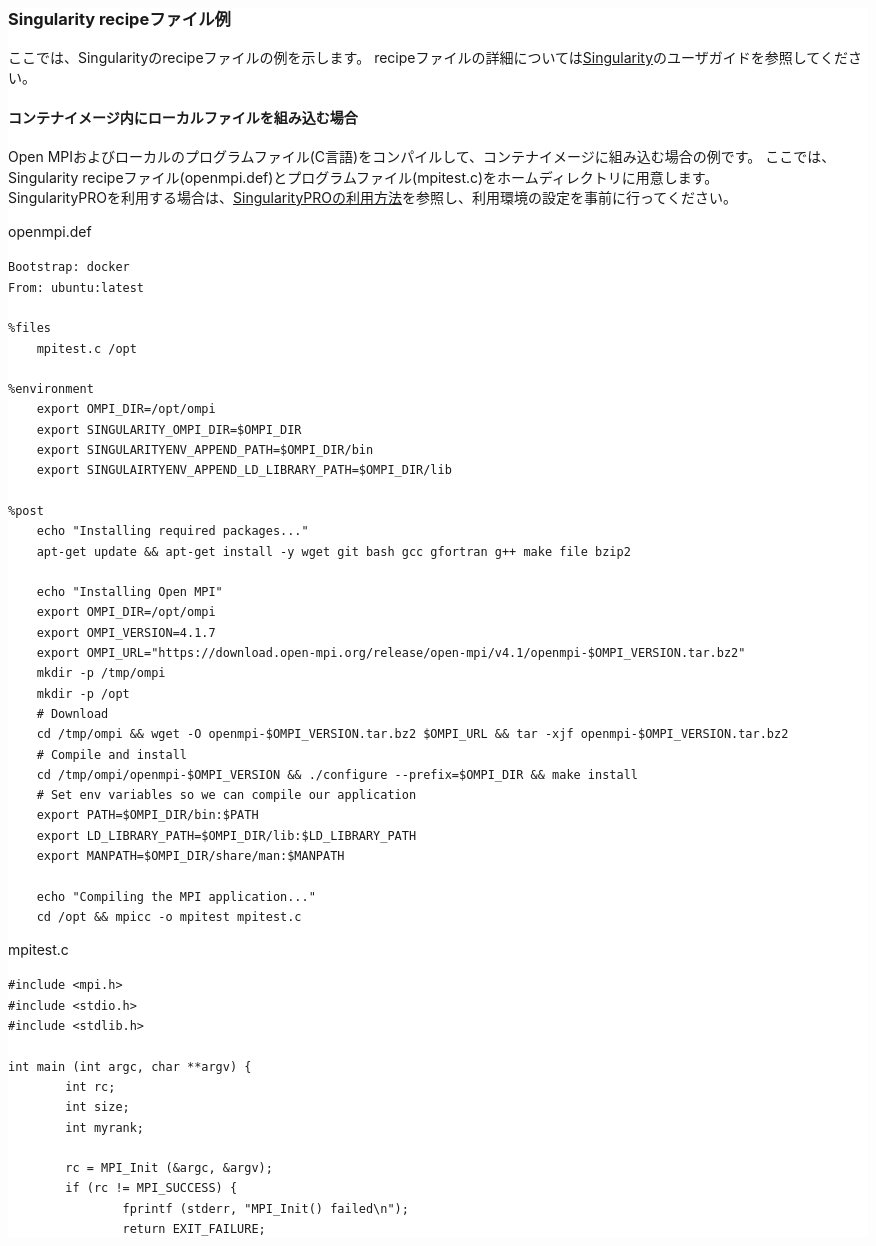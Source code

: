 ### Singularity recipeファイル例

ここでは、Singularityのrecipeファイルの例を示します。
recipeファイルの詳細については[Singularity](#singularity)のユーザガイドを参照してください。

#### コンテナイメージ内にローカルファイルを組み込む場合

Open MPIおよびローカルのプログラムファイル(C言語)をコンパイルして、コンテナイメージに組み込む場合の例です。
ここでは、Singularity recipeファイル(openmpi.def)とプログラムファイル(mpitest.c)をホームディレクトリに用意します。  
SingularityPROを利用する場合は、[SingularityPROの利用方法](#how-to-use-singularitypro)を参照し、利用環境の設定を事前に行ってください。

openmpi.def
```
Bootstrap: docker
From: ubuntu:latest

%files
    mpitest.c /opt

%environment
    export OMPI_DIR=/opt/ompi
    export SINGULARITY_OMPI_DIR=$OMPI_DIR
    export SINGULARITYENV_APPEND_PATH=$OMPI_DIR/bin
    export SINGULAIRTYENV_APPEND_LD_LIBRARY_PATH=$OMPI_DIR/lib

%post
    echo "Installing required packages..."
    apt-get update && apt-get install -y wget git bash gcc gfortran g++ make file bzip2

    echo "Installing Open MPI"
    export OMPI_DIR=/opt/ompi
    export OMPI_VERSION=4.1.7
    export OMPI_URL="https://download.open-mpi.org/release/open-mpi/v4.1/openmpi-$OMPI_VERSION.tar.bz2"
    mkdir -p /tmp/ompi
    mkdir -p /opt
    # Download
    cd /tmp/ompi && wget -O openmpi-$OMPI_VERSION.tar.bz2 $OMPI_URL && tar -xjf openmpi-$OMPI_VERSION.tar.bz2
    # Compile and install
    cd /tmp/ompi/openmpi-$OMPI_VERSION && ./configure --prefix=$OMPI_DIR && make install
    # Set env variables so we can compile our application
    export PATH=$OMPI_DIR/bin:$PATH
    export LD_LIBRARY_PATH=$OMPI_DIR/lib:$LD_LIBRARY_PATH
    export MANPATH=$OMPI_DIR/share/man:$MANPATH

    echo "Compiling the MPI application..."
    cd /opt && mpicc -o mpitest mpitest.c
```

mpitest.c
```
#include <mpi.h>
#include <stdio.h>
#include <stdlib.h>

int main (int argc, char **argv) {
        int rc;
        int size;
        int myrank;

        rc = MPI_Init (&argc, &argv);
        if (rc != MPI_SUCCESS) {
                fprintf (stderr, "MPI_Init() failed\n");
                return EXIT_FAILURE;
```